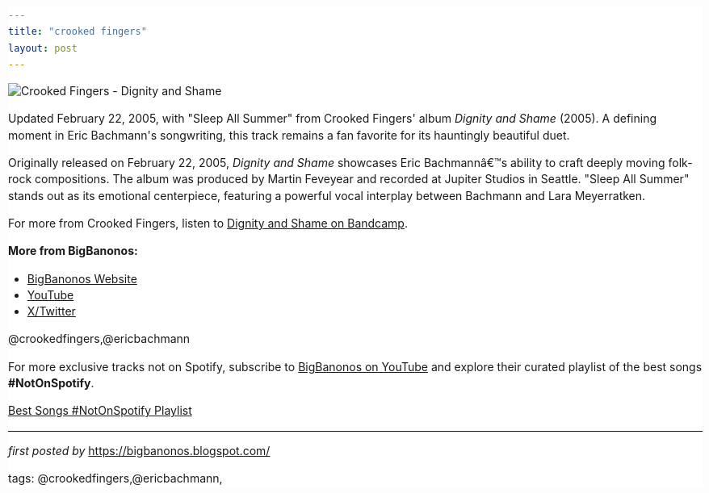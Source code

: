 ```yaml
---
title: "crooked fingers"
layout: post
---
```


<img src="https://i.scdn.co/image/ab67616d00001e02bf9f3f1ef05f303f54370132" alt="Crooked Fingers - Dignity and Shame" width="100%"> <p>Updated February 22, 2005, with "Sleep All Summer" from Crooked Fingers' album <i>Dignity and Shame</i> (2005). A defining moment in Eric Bachmann's songwriting, this track remains a fan favorite for its hauntingly beautiful duet.</p> 
<iframe width="735" height="551" src="https://www.youtube.com/embed/MYvGeOI9Y3s" title="Crooked Fingers - Sleep All Summer" frameborder="0" allow="accelerometer; autoplay; clipboard-write; encrypted-media; gyroscope; picture-in-picture; web-share" referrerpolicy="strict-origin-when-cross-origin" allowfullscreen></iframe> <p>Originally released on February 22, 2005, <i>Dignity and Shame</i> showcases Eric Bachmannâ€™s ability to craft deeply moving folk-rock compositions. The album was produced by Martin Feveyear and recorded at Jupiter Studios in Seattle. "Sleep All Summer" stands out as its emotional centerpiece, featuring a powerful vocal interplay between Bachmann and Lara Meyerratken.</p> <p>For more from Crooked Fingers, listen to <a href="https://crookedfingers.bandcamp.com/album/dignity-and-shame" target="_blank">Dignity and Shame on Bandcamp</a>.</p> 
<p><strong>More from BigBanonos:</strong></p>
<ul> <li><a href="https://bigbanonos.blogspot.com/">BigBanonos Website</a></li> <li><a href="https://www.youtube.com/@BigBanonos">YouTube</a></li> <li><a href="https://x.com/bigbanonos">X/Twitter</a></li>
</ul> 
<p>@crookedfingers,@ericbachmann</p>



<div>
    <p>For more exclusive tracks not on Spotify, subscribe to <a href="https://www.youtube.com/@BigBanonos" target="_blank">BigBanonos on YouTube</a> and explore their curated playlist of the best songs <strong>#NotOnSpotify</strong>.</p>
    <p><a href="https://www.youtube.com/playlist?list=PLtuNtuTatqI0kFahUCbtbfenC_ET5O_tr" target="_blank">Best Songs #NotOnSpotify Playlist<br /></a></p></div>

<hr />

<p><em>first posted by</em> <a href="https://bigbanonos.blogspot.com/" rel="noopener" target="_new">https://bigbanonos.blogspot.com/</a></p>

<p>tags: @crookedfingers,@ericbachmann,</p>
